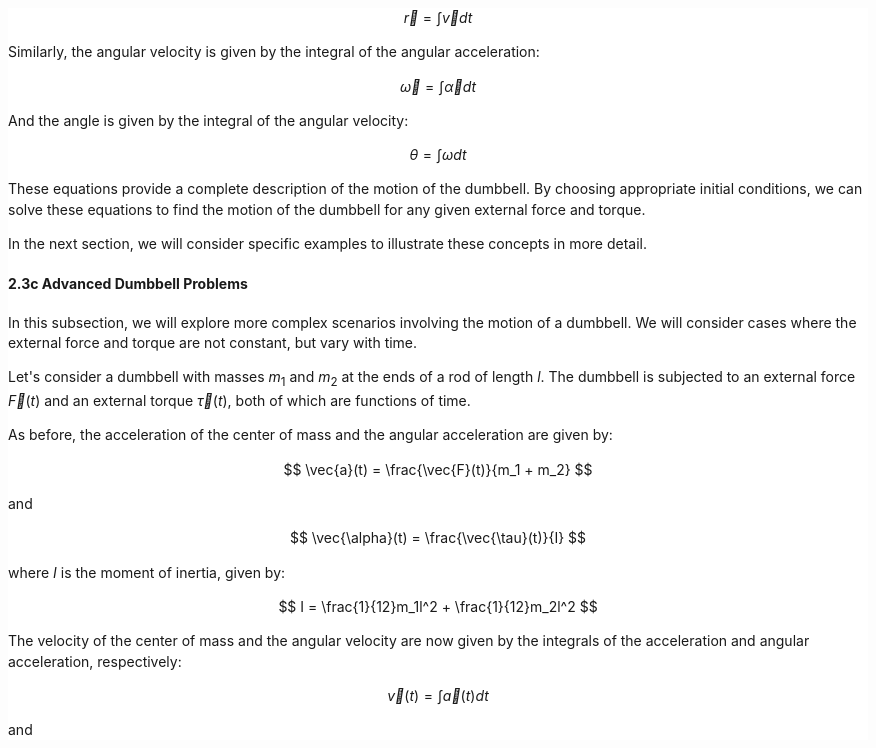 $$
\vec{r} = \int \vec{v} dt
$$

Similarly, the angular velocity is given by the integral of the angular acceleration:

$$
\vec{\omega} = \int \vec{\alpha} dt
$$

And the angle is given by the integral of the angular velocity:

$$
\theta = \int \omega dt
$$

These equations provide a complete description of the motion of the dumbbell. By choosing appropriate initial conditions, we can solve these equations to find the motion of the dumbbell for any given external force and torque.

In the next section, we will consider specific examples to illustrate these concepts in more detail.

#### 2.3c Advanced Dumbbell Problems

In this subsection, we will explore more complex scenarios involving the motion of a dumbbell. We will consider cases where the external force and torque are not constant, but vary with time. 

Let's consider a dumbbell with masses $m_1$ and $m_2$ at the ends of a rod of length $l$. The dumbbell is subjected to an external force $\vec{F}(t)$ and an external torque $\vec{\tau}(t)$, both of which are functions of time.

As before, the acceleration of the center of mass and the angular acceleration are given by:

$$
\vec{a}(t) = \frac{\vec{F}(t)}{m_1 + m_2}
$$

and

$$
\vec{\alpha}(t) = \frac{\vec{\tau}(t)}{I}
$$

where $I$ is the moment of inertia, given by:

$$
I = \frac{1}{12}m_1l^2 + \frac{1}{12}m_2l^2
$$

The velocity of the center of mass and the angular velocity are now given by the integrals of the acceleration and angular acceleration, respectively:

$$
\vec{v}(t) = \int \vec{a}(t) dt
$$

and
